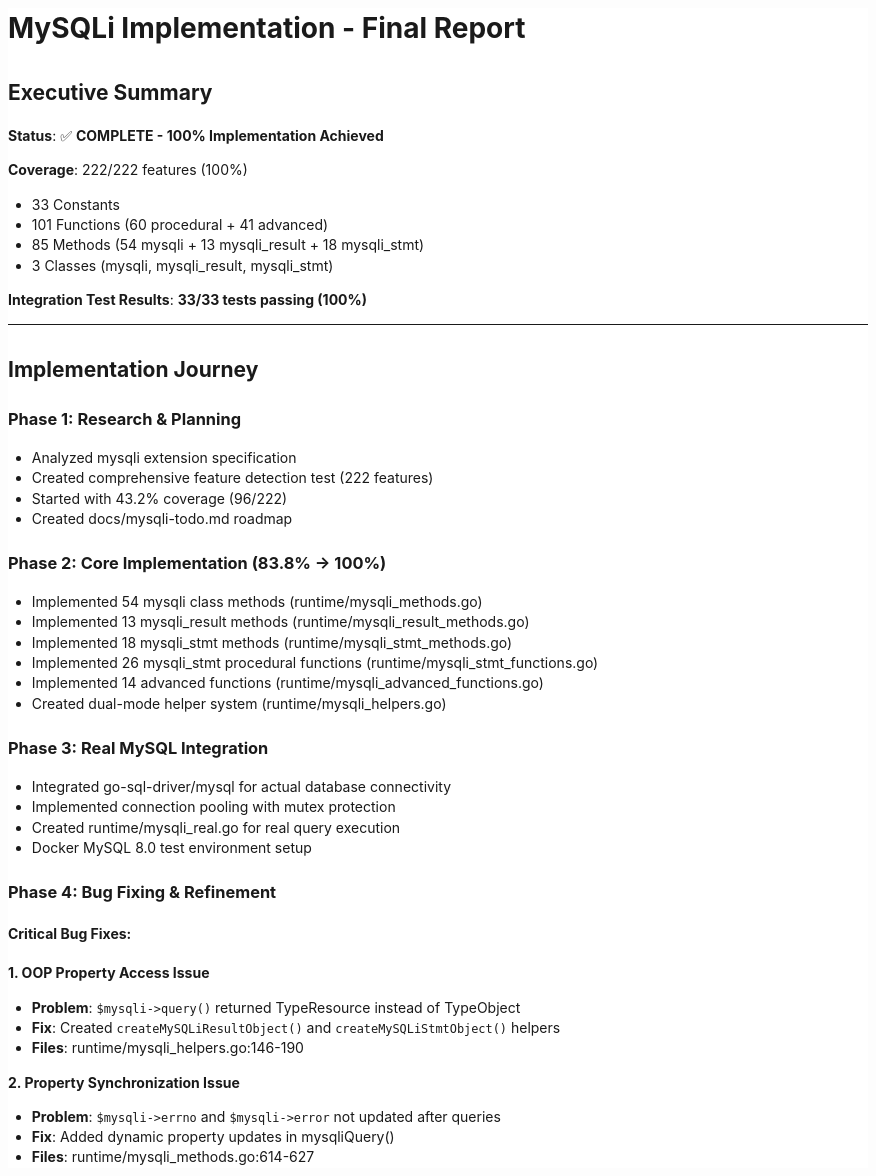 # MySQLi Implementation - Final Report

## Executive Summary

**Status**: ✅ **COMPLETE - 100% Implementation Achieved**

**Coverage**: 222/222 features (100%)
- 33 Constants
- 101 Functions (60 procedural + 41 advanced)
- 85 Methods (54 mysqli + 13 mysqli_result + 18 mysqli_stmt)
- 3 Classes (mysqli, mysqli_result, mysqli_stmt)

**Integration Test Results**: **33/33 tests passing (100%)**

---

## Implementation Journey

### Phase 1: Research & Planning
- Analyzed mysqli extension specification
- Created comprehensive feature detection test (222 features)
- Started with 43.2% coverage (96/222)
- Created docs/mysqli-todo.md roadmap

### Phase 2: Core Implementation (83.8% → 100%)
- Implemented 54 mysqli class methods (runtime/mysqli_methods.go)
- Implemented 13 mysqli_result methods (runtime/mysqli_result_methods.go)
- Implemented 18 mysqli_stmt methods (runtime/mysqli_stmt_methods.go)
- Implemented 26 mysqli_stmt procedural functions (runtime/mysqli_stmt_functions.go)
- Implemented 14 advanced functions (runtime/mysqli_advanced_functions.go)
- Created dual-mode helper system (runtime/mysqli_helpers.go)

### Phase 3: Real MySQL Integration
- Integrated go-sql-driver/mysql for actual database connectivity
- Implemented connection pooling with mutex protection
- Created runtime/mysqli_real.go for real query execution
- Docker MySQL 8.0 test environment setup

### Phase 4: Bug Fixing & Refinement

#### Critical Bug Fixes:

**1. OOP Property Access Issue**
- **Problem**: `$mysqli->query()` returned TypeResource instead of TypeObject
- **Fix**: Created `createMySQLiResultObject()` and `createMySQLiStmtObject()` helpers
- **Files**: runtime/mysqli_helpers.go:146-190

**2. Property Synchronization Issue**
- **Problem**: `$mysqli->errno` and `$mysqli->error` not updated after queries
- **Fix**: Added dynamic property updates in mysqliQuery()
- **Files**: runtime/mysqli_methods.go:614-627
